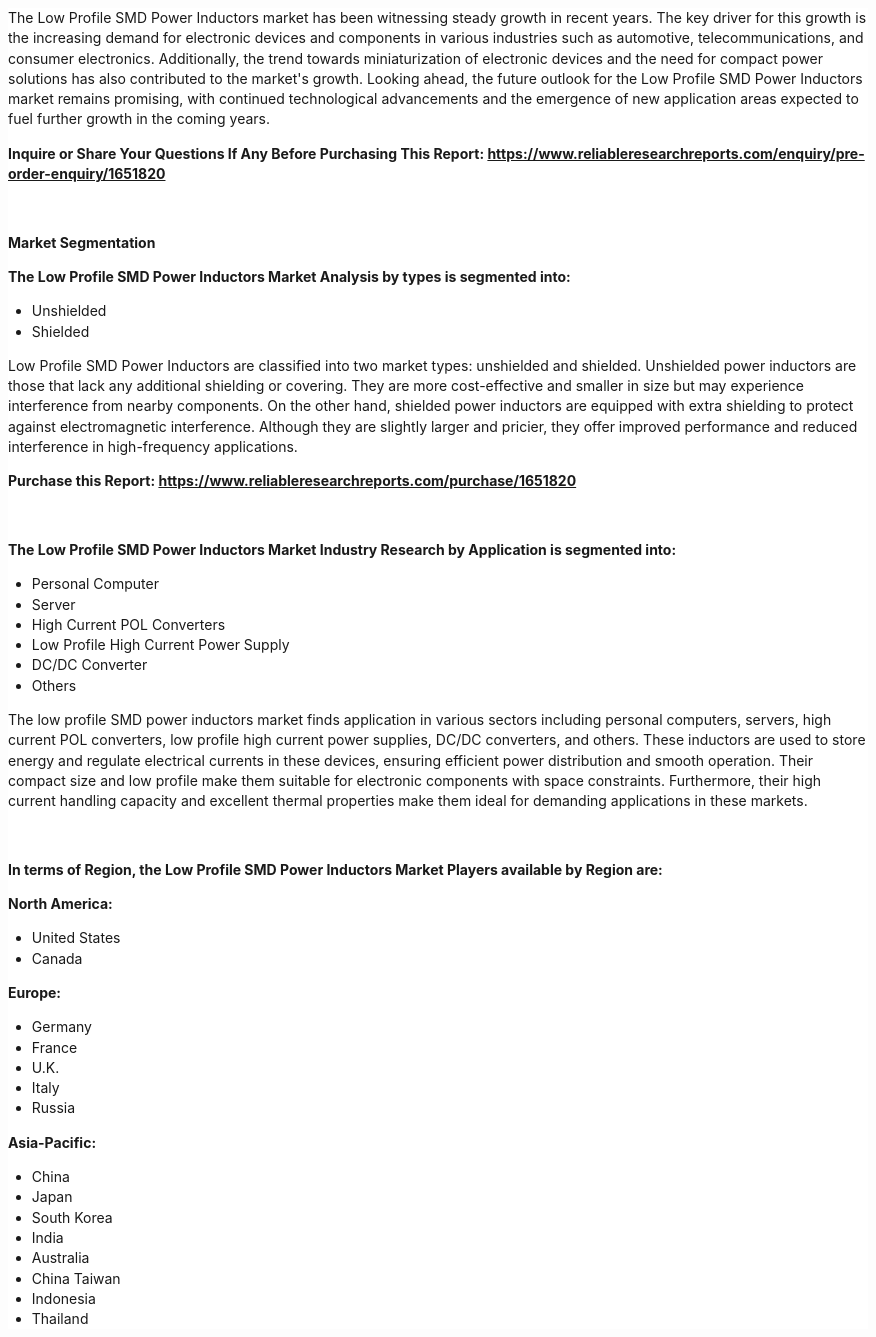 <p><p>The Low Profile SMD Power Inductors market has been witnessing steady growth in recent years. The key driver for this growth is the increasing demand for electronic devices and components in various industries such as automotive, telecommunications, and consumer electronics. Additionally, the trend towards miniaturization of electronic devices and the need for compact power solutions has also contributed to the market's growth. Looking ahead, the future outlook for the Low Profile SMD Power Inductors market remains promising, with continued technological advancements and the emergence of new application areas expected to fuel further growth in the coming years.</p></p>
<p><strong>Inquire or Share Your Questions If Any Before Purchasing This Report: <a href="https://www.reliableresearchreports.com/enquiry/pre-order-enquiry/1651820">https://www.reliableresearchreports.com/enquiry/pre-order-enquiry/1651820</a></strong></p>
<p>&nbsp;</p>
<p><strong>Market Segmentation</strong></p>
<p><strong>The Low Profile SMD Power Inductors Market Analysis by types is segmented into:</strong></p>
<p><ul><li>Unshielded</li><li>Shielded</li></ul></p>
<p><p>Low Profile SMD Power Inductors are classified into two market types: unshielded and shielded. Unshielded power inductors are those that lack any additional shielding or covering. They are more cost-effective and smaller in size but may experience interference from nearby components. On the other hand, shielded power inductors are equipped with extra shielding to protect against electromagnetic interference. Although they are slightly larger and pricier, they offer improved performance and reduced interference in high-frequency applications.</p></p>
<p><strong>Purchase this Report:&nbsp;<a href="https://www.reliableresearchreports.com/purchase/1651820">https://www.reliableresearchreports.com/purchase/1651820</a></strong></p>
<p>&nbsp;</p>
<p><strong>The Low Profile SMD Power Inductors Market Industry Research by Application is segmented into:</strong></p>
<p><ul><li>Personal Computer</li><li>Server</li><li>High Current POL Converters</li><li>Low Profile High Current Power Supply</li><li>DC/DC Converter</li><li>Others</li></ul></p>
<p><p>The low profile SMD power inductors market finds application in various sectors including personal computers, servers, high current POL converters, low profile high current power supplies, DC/DC converters, and others. These inductors are used to store energy and regulate electrical currents in these devices, ensuring efficient power distribution and smooth operation. Their compact size and low profile make them suitable for electronic components with space constraints. Furthermore, their high current handling capacity and excellent thermal properties make them ideal for demanding applications in these markets.</p></p>
<p>&nbsp;</p>
<p><strong>In terms of Region, the Low Profile SMD Power Inductors Market Players available by Region are:</strong></p>
<p>
    <p> <strong> North America: </strong>
        <ul>
            <li>United States</li>
            <li>Canada</li>
        </ul>
        </p> 
    <p> <strong> Europe: </strong>
        <ul>
            <li>Germany</li>
            <li>France</li>
            <li>U.K.</li>
            <li>Italy</li>
            <li>Russia</li>
        </ul>
        </p> 
    <p> <strong> Asia-Pacific: </strong>
        <ul>
            <li>China</li>
            <li>Japan</li>
            <li>South Korea</li>
            <li>India</li>
            <li>Australia</li>
            <li>China Taiwan</li>
            <li>Indonesia</li>
            <li>Thailand</li>